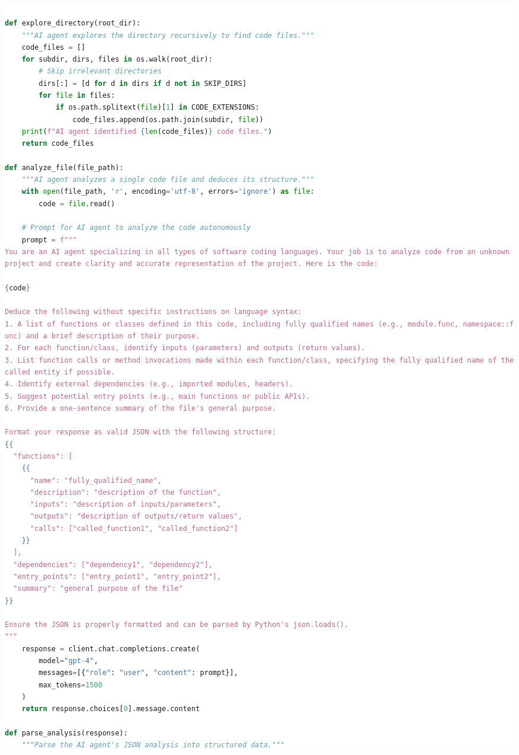 ```python

def explore_directory(root_dir):
    """AI agent explores the directory recursively to find code files."""
    code_files = []
    for subdir, dirs, files in os.walk(root_dir):
        # Skip irrelevant directories
        dirs[:] = [d for d in dirs if d not in SKIP_DIRS]
        for file in files:
            if os.path.splitext(file)[1] in CODE_EXTENSIONS:
                code_files.append(os.path.join(subdir, file))
    print(f"AI agent identified {len(code_files)} code files.")
    return code_files

def analyze_file(file_path):
    """AI agent analyzes a single code file and deduces its structure."""
    with open(file_path, 'r', encoding='utf-8', errors='ignore') as file:
        code = file.read()

    # Prompt for AI agent to analyze the code autonomously
    prompt = f"""
You are an AI agent specializing in all types of software coding languages. Your job is to analyze code from an unknown project and create clarity and accurate representation of the project. Here is the code:

{code}

Deduce the following without specific instructions on language syntax:
1. A list of functions or classes defined in this code, including fully qualified names (e.g., module.func, namespace::func) and a brief description of their purpose.
2. For each function/class, identify inputs (parameters) and outputs (return values).
3. List function calls or method invocations made within each function/class, specifying the fully qualified name of the called entity if possible.
4. Identify external dependencies (e.g., imported modules, headers).
5. Suggest potential entry points (e.g., main functions or public APIs).
6. Provide a one-sentence summary of the file's general purpose.

Format your response as valid JSON with the following structure:
{{
  "functions": [
    {{
      "name": "fully_qualified_name",
      "description": "description of the function",
      "inputs": "description of inputs/parameters",
      "outputs": "description of outputs/return values",
      "calls": ["called_function1", "called_function2"]
    }}
  ],
  "dependencies": ["dependency1", "dependency2"],
  "entry_points": ["entry_point1", "entry_point2"],
  "summary": "general purpose of the file"
}}

Ensure the JSON is properly formatted and can be parsed by Python's json.loads().
"""
    response = client.chat.completions.create(
        model="gpt-4",
        messages=[{"role": "user", "content": prompt}],
        max_tokens=1500
    )
    return response.choices[0].message.content

def parse_analysis(response):
    """Parse the AI agent's JSON analysis into structured data."""
```